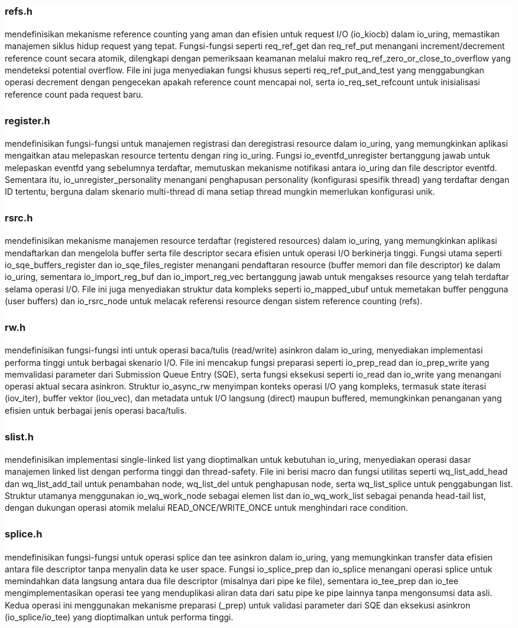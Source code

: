 ### refs.h
mendefinisikan mekanisme reference counting yang aman dan efisien untuk request I/O (io_kiocb) dalam io_uring, memastikan manajemen siklus hidup request yang tepat. Fungsi-fungsi seperti req_ref_get dan req_ref_put menangani increment/decrement reference count secara atomik, dilengkapi dengan pemeriksaan keamanan melalui makro req_ref_zero_or_close_to_overflow yang mendeteksi potential overflow. File ini juga menyediakan fungsi khusus seperti req_ref_put_and_test yang menggabungkan operasi decrement dengan pengecekan apakah reference count mencapai nol, serta io_req_set_refcount untuk inisialisasi reference count pada request baru.

### register.h
mendefinisikan fungsi-fungsi untuk manajemen registrasi dan deregistrasi resource dalam io_uring, yang memungkinkan aplikasi mengaitkan atau melepaskan resource tertentu dengan ring io_uring. Fungsi io_eventfd_unregister bertanggung jawab untuk melepaskan eventfd yang sebelumnya terdaftar, memutuskan mekanisme notifikasi antara io_uring dan file descriptor eventfd. Sementara itu, io_unregister_personality menangani penghapusan personality (konfigurasi spesifik thread) yang terdaftar dengan ID tertentu, berguna dalam skenario multi-thread di mana setiap thread mungkin memerlukan konfigurasi unik.

### rsrc.h
mendefinisikan mekanisme manajemen resource terdaftar (registered resources) dalam io_uring, yang memungkinkan aplikasi mendaftarkan dan mengelola buffer serta file descriptor secara efisien untuk operasi I/O berkinerja tinggi. Fungsi utama seperti io_sqe_buffers_register dan io_sqe_files_register menangani pendaftaran resource (buffer memori dan file descriptor) ke dalam io_uring, sementara io_import_reg_buf dan io_import_reg_vec bertanggung jawab untuk mengakses resource yang telah terdaftar selama operasi I/O. File ini juga menyediakan struktur data kompleks seperti io_mapped_ubuf untuk memetakan buffer pengguna (user buffers) dan io_rsrc_node untuk melacak referensi resource dengan sistem reference counting (refs).

### rw.h
mendefinisikan fungsi-fungsi inti untuk operasi baca/tulis (read/write) asinkron dalam io_uring, menyediakan implementasi performa tinggi untuk berbagai skenario I/O. File ini mencakup fungsi preparasi seperti io_prep_read dan io_prep_write yang memvalidasi parameter dari Submission Queue Entry (SQE), serta fungsi eksekusi seperti io_read dan io_write yang menangani operasi aktual secara asinkron. Struktur io_async_rw menyimpan konteks operasi I/O yang kompleks, termasuk state iterasi (iov_iter), buffer vektor (iou_vec), dan metadata untuk I/O langsung (direct) maupun buffered, memungkinkan penanganan yang efisien untuk berbagai jenis operasi baca/tulis.

### slist.h
mendefinisikan implementasi single-linked list yang dioptimalkan untuk kebutuhan io_uring, menyediakan operasi dasar manajemen linked list dengan performa tinggi dan thread-safety. File ini berisi macro dan fungsi utilitas seperti wq_list_add_head dan wq_list_add_tail untuk penambahan node, wq_list_del untuk penghapusan node, serta wq_list_splice untuk penggabungan list. Struktur utamanya menggunakan io_wq_work_node sebagai elemen list dan io_wq_work_list sebagai penanda head-tail list, dengan dukungan operasi atomik melalui READ_ONCE/WRITE_ONCE untuk menghindari race condition.

### splice.h
mendefinisikan fungsi-fungsi untuk operasi splice dan tee asinkron dalam io_uring, yang memungkinkan transfer data efisien antara file descriptor tanpa menyalin data ke user space. Fungsi io_splice_prep dan io_splice menangani operasi splice untuk memindahkan data langsung antara dua file descriptor (misalnya dari pipe ke file), sementara io_tee_prep dan io_tee mengimplementasikan operasi tee yang menduplikasi aliran data dari satu pipe ke pipe lainnya tanpa mengonsumsi data asli. Kedua operasi ini menggunakan mekanisme preparasi (_prep) untuk validasi parameter dari SQE dan eksekusi asinkron (io_splice/io_tee) yang dioptimalkan untuk performa tinggi.
